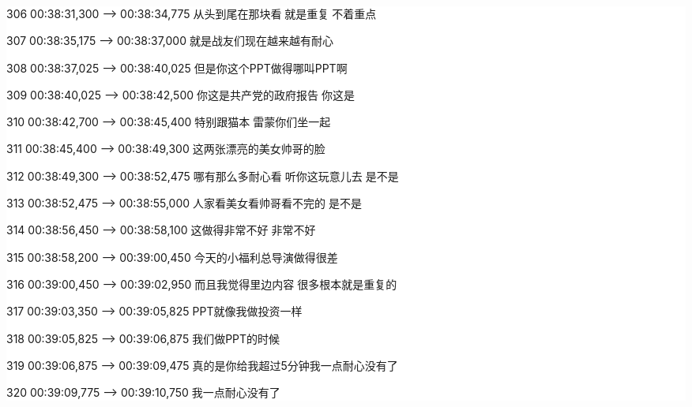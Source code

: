 306
00:38:31,300 –&gt; 00:38:34,775
从头到尾在那块看 就是重复 不着重点
 
307
00:38:35,175 –&gt; 00:38:37,000
就是战友们现在越来越有耐心
 
308
00:38:37,025 –&gt; 00:38:40,025
但是你这个PPT做得哪叫PPT啊
 
309
00:38:40,025 –&gt; 00:38:42,500
你这是共产党的政府报告 你这是
 
310
00:38:42,700 –&gt; 00:38:45,400
特别跟猫本 雷蒙你们坐一起
 
311
00:38:45,400 –&gt; 00:38:49,300
这两张漂亮的美女帅哥的脸
 
312
00:38:49,300 –&gt; 00:38:52,475
哪有那么多耐心看 听你这玩意儿去 是不是
 
313
00:38:52,475 –&gt; 00:38:55,000
人家看美女看帅哥看不完的 是不是
 
314
00:38:56,450 –&gt; 00:38:58,100
这做得非常不好 非常不好
 
315
00:38:58,200 –&gt; 00:39:00,450
今天的小福利总导演做得很差
 
316
00:39:00,450 –&gt; 00:39:02,950
而且我觉得里边内容 很多根本就是重复的
 
317
00:39:03,350 –&gt; 00:39:05,825
PPT就像我做投资一样
 
318
00:39:05,825 –&gt; 00:39:06,875
我们做PPT的时候
 
319
00:39:06,875 –&gt; 00:39:09,475
真的是你给我超过5分钟我一点耐心没有了
 
320
00:39:09,775 –&gt; 00:39:10,750
我一点耐心没有了
 